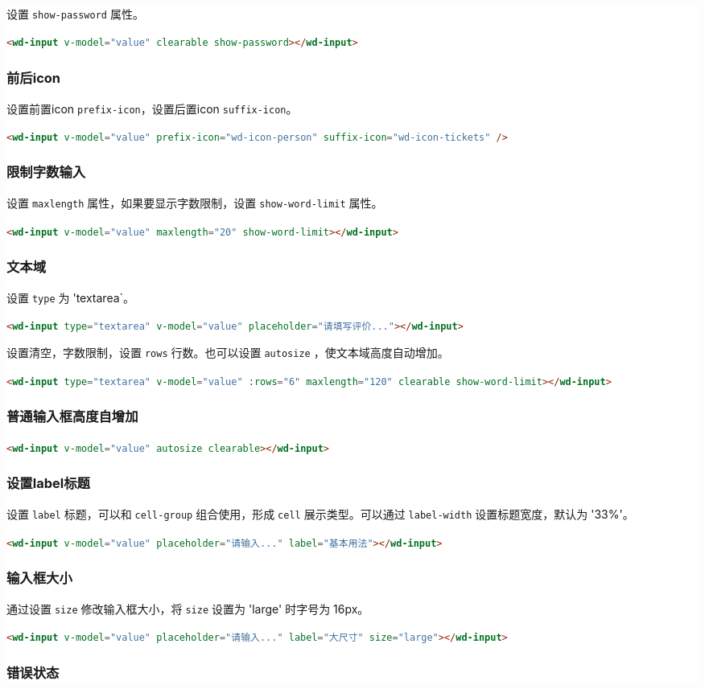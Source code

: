 设置 `show-password` 属性。

```html
<wd-input v-model="value" clearable show-password></wd-input>
```

### 前后icon

设置前置icon `prefix-icon`，设置后置icon `suffix-icon`。

```html
<wd-input v-model="value" prefix-icon="wd-icon-person" suffix-icon="wd-icon-tickets" />
```

### 限制字数输入

设置 `maxlength` 属性，如果要显示字数限制，设置 `show-word-limit` 属性。

```html
<wd-input v-model="value" maxlength="20" show-word-limit></wd-input>
```

### 文本域

设置 `type` 为 'textarea`。

```html
<wd-input type="textarea" v-model="value" placeholder="请填写评价..."></wd-input>
```

设置清空，字数限制，设置 `rows` 行数。也可以设置 `autosize` ，使文本域高度自动增加。

```html
<wd-input type="textarea" v-model="value" :rows="6" maxlength="120" clearable show-word-limit></wd-input>
```

### 普通输入框高度自增加

```html
<wd-input v-model="value" autosize clearable></wd-input>
```

### 设置label标题

设置 `label` 标题，可以和 `cell-group` 组合使用，形成 `cell` 展示类型。可以通过 `label-width` 设置标题宽度，默认为 '33%'。

```html
<wd-input v-model="value" placeholder="请输入..." label="基本用法"></wd-input>
```

### 输入框大小

通过设置 `size` 修改输入框大小，将 `size` 设置为 'large' 时字号为 16px。

```html
<wd-input v-model="value" placeholder="请输入..." label="大尺寸" size="large"></wd-input>
```

### 错误状态
